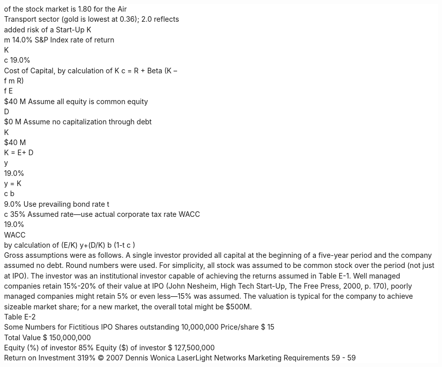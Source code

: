of the stock market is 1.80 for the Air  
Transport sector (gold is lowest at 0.36); 2.0 reflects  
added risk of a Start-Up 
K   
m 
14.0%  S&P Index rate of return  
K   
c 
19.0%  
Cost of Capital, by calculation of 
 K 
c 
 = R + Beta (K  –  
f m 
R)  
f 
E  
$40 M  Assume all equity is common equity  
D  
$0 M  Assume no capitalization through debt  
K  
$40 M  
K = E+ D  
y  
19.0%  
y = K   
c 
b  
9.0%  Use prevailing bond rate 
t   
c 
35%  Assumed rate—use actual corporate tax rate 
WACC  
19.0%  
WACC  
by calculation of 
 (E/K) y+(D/K) b (1-t 
c 
)   
Gross assumptions were as follows. A single investor provided all capital at the beginning of a five-year period and the company assumed no debt. Round numbers were used. For simplicity, all stock was assumed to be common stock over the period (not just at IPO). The investor was an institutional investor capable of achieving the returns assumed in Table E-1.   Well managed companies retain 15%-20% of their value at IPO (John Nesheim,  High Tech Start-Up,  The Free Press, 2000, p. 170), poorly managed companies might retain 5% or even less—15% was assumed. The valuation is typical for the company to achieve sizeable market share; for a new market, the overall total might be $500M.  
Table E-2  
Some Numbers for Fictitious IPO 
Shares outstanding  10,000,000 
Price/share   $                15   
Total Value   $ 150,000,000   
Equity (%) of investor  85% 
Equity ($) of investor   $ 127,500,000   
Return on Investment  319% 
© 2007 Dennis Wonica 
LaserLight Networks  Marketing Requirements  59 - 59  
